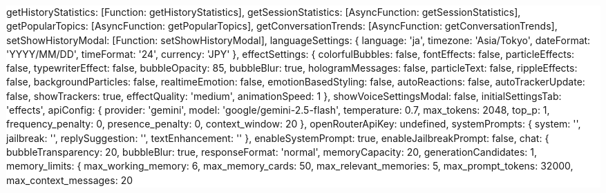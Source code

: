   getHistoryStatistics: [Function: getHistoryStatistics],
  getSessionStatistics: [AsyncFunction: getSessionStatistics],
  getPopularTopics: [AsyncFunction: getPopularTopics],
  getConversationTrends: [AsyncFunction: getConversationTrends],
  setShowHistoryModal: [Function: setShowHistoryModal],
  languageSettings: {
    language: 'ja',
    timezone: 'Asia/Tokyo',
    dateFormat: 'YYYY/MM/DD',
    timeFormat: '24',
    currency: 'JPY'
  },
  effectSettings: {
    colorfulBubbles: false,
    fontEffects: false,
    particleEffects: false,
    typewriterEffect: false,
    bubbleOpacity: 85,
    bubbleBlur: true,
    hologramMessages: false,
    particleText: false,
    rippleEffects: false,
    backgroundParticles: false,
    realtimeEmotion: false,
    emotionBasedStyling: false,
    autoReactions: false,
    autoTrackerUpdate: false,
    showTrackers: true,
    effectQuality: 'medium',
    animationSpeed: 1
  },
  showVoiceSettingsModal: false,
  initialSettingsTab: 'effects',
  apiConfig: {
    provider: 'gemini',
    model: 'google/gemini-2.5-flash',
    temperature: 0.7,
    max_tokens: 2048,
    top_p: 1,
    frequency_penalty: 0,
    presence_penalty: 0,
    context_window: 20
  },
  openRouterApiKey: undefined,
  systemPrompts: {
    system: '',
    jailbreak: '',
    replySuggestion: '',
    textEnhancement: ''
  },
  enableSystemPrompt: true,
  enableJailbreakPrompt: false,
  chat: {
    bubbleTransparency: 20,
    bubbleBlur: true,
    responseFormat: 'normal',
    memoryCapacity: 20,
    generationCandidates: 1,
    memory_limits: {
      max_working_memory: 6,
      max_memory_cards: 50,
      max_relevant_memories: 5,
      max_prompt_tokens: 32000,
      max_context_messages: 20